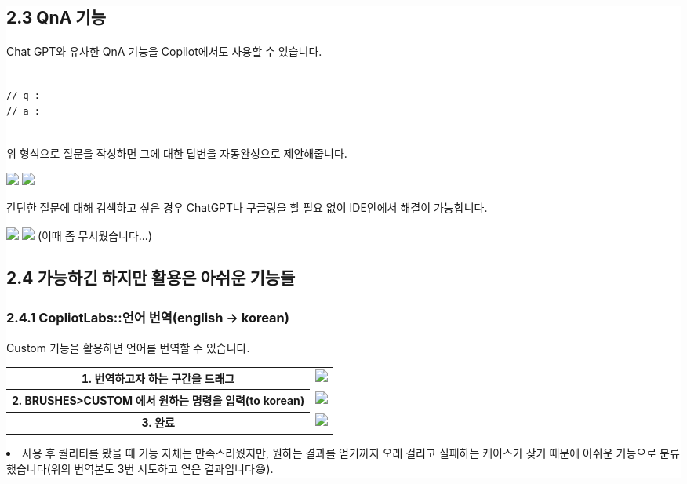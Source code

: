 <h2>2.3 QnA 기능</h2>

Chat GPT와 유사한 QnA 기능을 Copilot에서도 사용할 수 있습니다.

<pre>
<code>
// q :
// a :
</code>
</pre>


위 형식으로 질문을 작성하면 그에 대한 답변을 자동완성으로 제안해줍니다.

<img src="https://user-images.githubusercontent.com/64643665/267505927-2972f93e-a503-4007-8c9a-76d0d364656d.png">
<img src="https://user-images.githubusercontent.com/64643665/267505969-426bc2ef-fc47-46a7-af1e-ff11117437b5.png">

간단한 질문에 대해 검색하고 싶은 경우 ChatGPT나 구글링을 할 필요 없이 IDE안에서 해결이 가능합니다.

<img src="https://user-images.githubusercontent.com/64643665/267542089-2af1c190-dcb8-425c-9fca-477f26b3bbe1.png">
<img src="https://user-images.githubusercontent.com/64643665/267542128-dcb8138f-36dc-4eee-aa49-af5cb1432b30.png">
(이때 좀 무서웠습니다...)

<h2>2.4 가능하긴 하지만 활용은 아쉬운 기능들</h2>

<h3>2.4.1 CopliotLabs::언어 번역(english -> korean)</h3>

Custom 기능을 활용하면 언어를 번역할 수 있습니다.

<table>
  <tr>
    <th>1. 번역하고자 하는 구간을 드래그</th>
    <td> 
        <img src="https://user-images.githubusercontent.com/64643665/267506501-4c017392-cfcc-4e45-9f29-6d67622f62a8.png"/> 
    </td>
  </tr>
  <tr>
    <th>2. BRUSHES>CUSTOM 에서 원하는 명령을 입력(to korean)</th>
    <td> 
        <img src="https://user-images.githubusercontent.com/64643665/267506934-dba14ec6-c067-4c31-8bef-e961ffe2df24.png"/> 
    </td>
  </tr>
  <tr>
    <th>3. 완료</th>
    <td> 
        <img src="https://user-images.githubusercontent.com/64643665/267506972-79dd727a-9050-4645-8953-3904fd56b61a.png"/> 
    </td>
  </tr>
</table>

<li>사용 후 퀄리티를 봤을 때 기능 자체는 만족스러웠지만, 원하는 결과를 얻기까지 오래 걸리고 실패하는 케이스가 잦기 때문에 아쉬운 기능으로 분류했습니다(위의 번역본도 3번 시도하고 얻은 결과입니다😅).</li>
